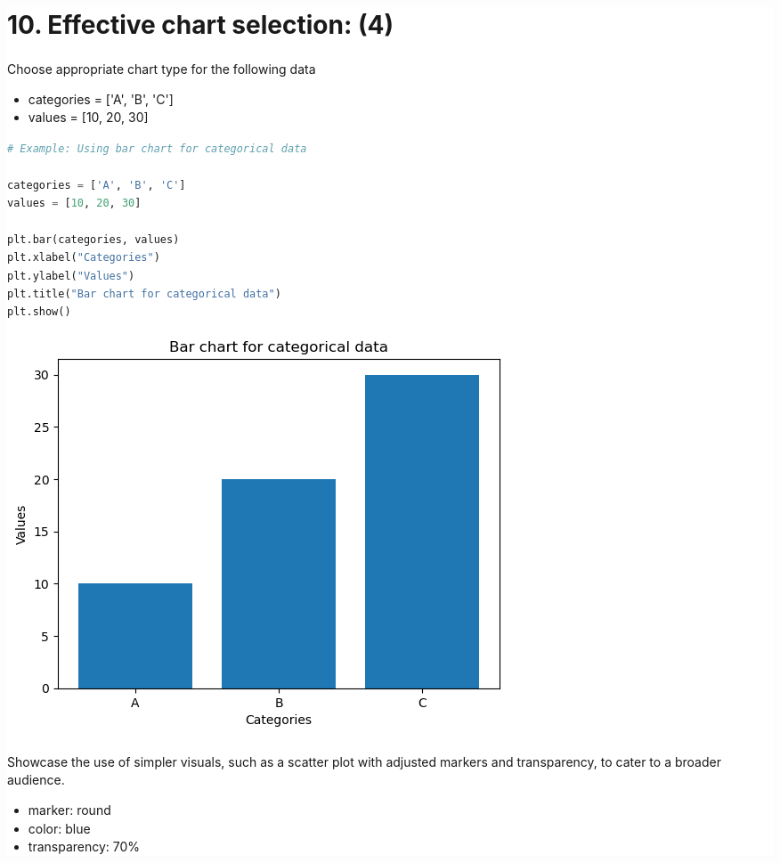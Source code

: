 

# 10. Effective chart selection: (4)

Choose appropriate chart type for the following data
- categories = ['A', 'B', 'C']
- values = [10, 20, 30]


```python
# Example: Using bar chart for categorical data

categories = ['A', 'B', 'C']
values = [10, 20, 30]

plt.bar(categories, values)
plt.xlabel("Categories")
plt.ylabel("Values")
plt.title("Bar chart for categorical data")
plt.show()

```


    
![png](LAB%2003%20Sol_files/LAB%2003%20Sol_33_0.png)
    


Showcase the use of simpler visuals, such as a scatter plot with adjusted markers and transparency, to cater to a broader audience.
- marker: round
- color: blue
- transparency: 70%

